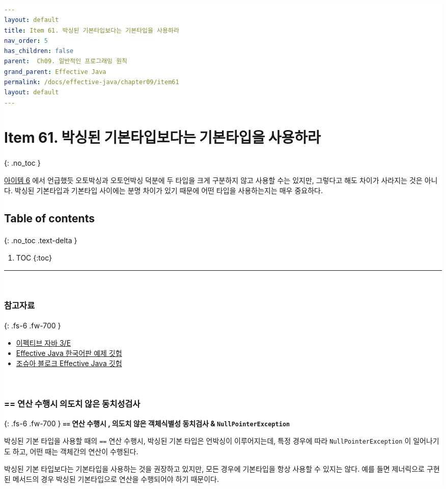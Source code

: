 ```yaml
---
layout: default
title: Item 61. 박싱된 기본타입보다는 기본타입을 사용하라
nav_order: 5
has_children: false
parent:  Ch09. 일반적인 프로그래밍 원칙
grand_parent: Effective Java
permalink: /docs/effective-java/chapter09/item61
layout: default
---
```




# Item 61. 박싱된 기본타입보다는 기본타입을 사용하라
{: .no_toc }

[아이템 6](https://github.com/soon-good/study-effective-java-3rd/blob/develop/ITEM-6-%EB%B6%88%ED%95%84%EC%9A%94%ED%95%9C-%EA%B0%9D%EC%B2%B4-%EC%83%9D%EC%84%B1%EC%9D%84-%ED%94%BC%ED%95%98%EB%9D%BC.md) 에서 언급했듯 오토박싱과 오토언박싱 덕분에 두 타입을 크게 구분하지 않고 사용할 수는 있지만, 그렇다고 해도 차이가 사라지는 것은 아니다. 박싱된 기본타입과 기본타입 사이에는 분명 차이가 있기 때문에 어떤 타입을 사용하는지는 매우 중요하다.<br>

## Table of contents
{: .no_toc .text-delta }

1. TOC
{:toc}

---

<br>

### 참고자료
{: .fs-6 .fw-700 }

- [이펙티브 자바 3/E](http://www.yes24.com/Product/Goods/65551284)
- [Effective Java 한국어판 예제 깃헙](https://github.com/WegraLee)
- [조슈아 블로크 Effective Java 깃헙](https://github.com/jbloch/effective-java-3e-source-code/tree/master/src/effectivejava)
  <br>



<br>

### == 연산 수행시 의도치 않은 동치성검사
{: .fs-6 .fw-700 }
**`==` 연산 수행시 , 의도치 않은 객체식별성 동치검사 & `NullPointerException`** <br>

박싱된 기본 타입을 사용할 때의 `==` 연산 수행시, 박싱된 기본 타입은 언박싱이 이루어지는데, 특정 경우에 따라 `NullPointerException` 이 일어나기도 하고, 어떤 때는 객체간의 연산이 수행된다. <br>

박싱된 기본 타입보다는 기본타입을 사용하는 것을 권장하고 있지만, 모든 경우에 기본타입을 항상 사용할 수 있지는 않다. 예를 들면 제너릭으로 구현된 메서드의 경우 박싱된 기본타입으로 연산을 수행되어야 하기 때문이다.<br>
